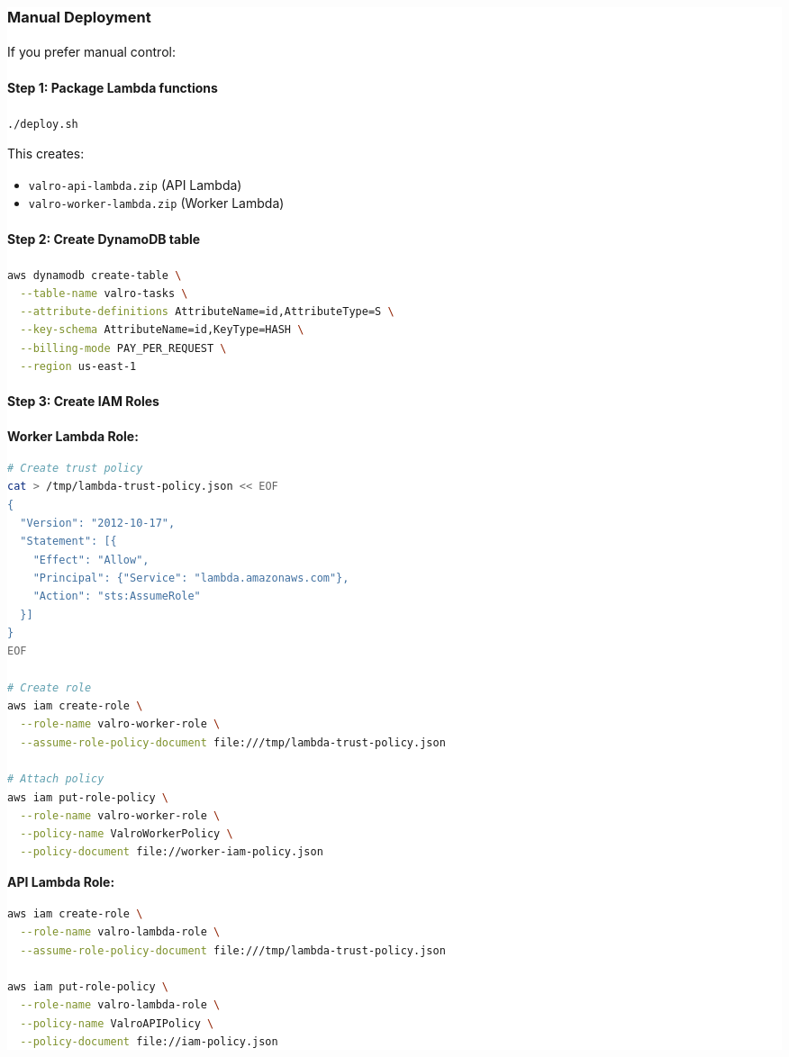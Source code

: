 ### Manual Deployment

If you prefer manual control:

#### Step 1: Package Lambda functions

```bash
./deploy.sh
```

This creates:
- `valro-api-lambda.zip` (API Lambda)
- `valro-worker-lambda.zip` (Worker Lambda)

#### Step 2: Create DynamoDB table

```bash
aws dynamodb create-table \
  --table-name valro-tasks \
  --attribute-definitions AttributeName=id,AttributeType=S \
  --key-schema AttributeName=id,KeyType=HASH \
  --billing-mode PAY_PER_REQUEST \
  --region us-east-1
```

#### Step 3: Create IAM Roles

**Worker Lambda Role:**
```bash
# Create trust policy
cat > /tmp/lambda-trust-policy.json << EOF
{
  "Version": "2012-10-17",
  "Statement": [{
    "Effect": "Allow",
    "Principal": {"Service": "lambda.amazonaws.com"},
    "Action": "sts:AssumeRole"
  }]
}
EOF

# Create role
aws iam create-role \
  --role-name valro-worker-role \
  --assume-role-policy-document file:///tmp/lambda-trust-policy.json

# Attach policy
aws iam put-role-policy \
  --role-name valro-worker-role \
  --policy-name ValroWorkerPolicy \
  --policy-document file://worker-iam-policy.json
```

**API Lambda Role:**
```bash
aws iam create-role \
  --role-name valro-lambda-role \
  --assume-role-policy-document file:///tmp/lambda-trust-policy.json

aws iam put-role-policy \
  --role-name valro-lambda-role \
  --policy-name ValroAPIPolicy \
  --policy-document file://iam-policy.json
```
